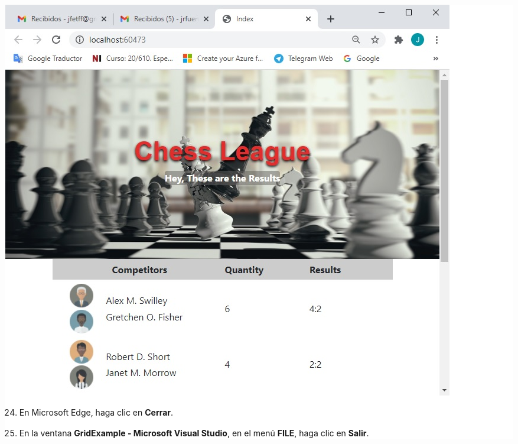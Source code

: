 ![alt text](./Images/Fig-31.jpg "Mostrando la aplicación con los nuevos estilos agregados !!!")

24. En Microsoft Edge, haga clic en **Cerrar**.

25. En la ventana **GridExample - Microsoft Visual Studio**, en el menú **FILE**, haga clic en **Salir**.

